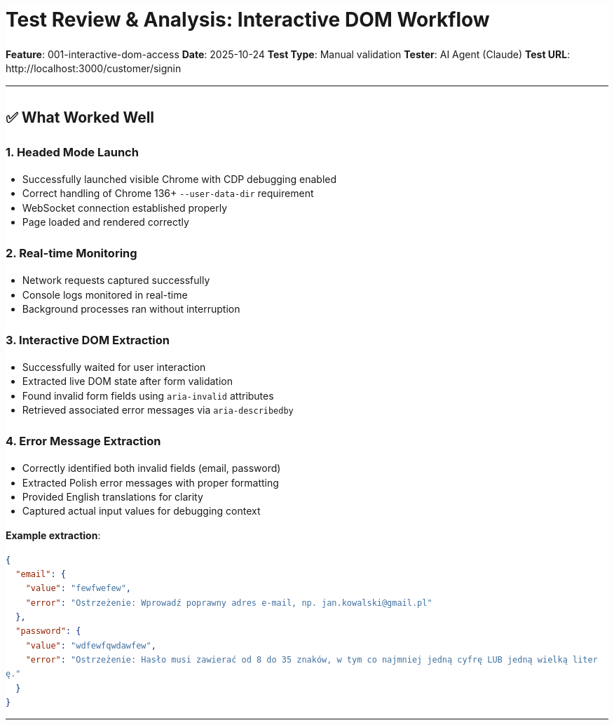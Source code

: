 # Test Review & Analysis: Interactive DOM Workflow

**Feature**: 001-interactive-dom-access
**Date**: 2025-10-24
**Test Type**: Manual validation
**Tester**: AI Agent (Claude)
**Test URL**: http://localhost:3000/customer/signin

---

## ✅ What Worked Well

### 1. Headed Mode Launch
- Successfully launched visible Chrome with CDP debugging enabled
- Correct handling of Chrome 136+ `--user-data-dir` requirement
- WebSocket connection established properly
- Page loaded and rendered correctly

### 2. Real-time Monitoring
- Network requests captured successfully
- Console logs monitored in real-time
- Background processes ran without interruption

### 3. Interactive DOM Extraction
- Successfully waited for user interaction
- Extracted live DOM state after form validation
- Found invalid form fields using `aria-invalid` attributes
- Retrieved associated error messages via `aria-describedby`

### 4. Error Message Extraction
- Correctly identified both invalid fields (email, password)
- Extracted Polish error messages with proper formatting
- Provided English translations for clarity
- Captured actual input values for debugging context

**Example extraction**:
```json
{
  "email": {
    "value": "fewfwefew",
    "error": "Ostrzeżenie: Wprowadź poprawny adres e-mail, np. jan.kowalski@gmail.pl"
  },
  "password": {
    "value": "wdfewfqwdawfew",
    "error": "Ostrzeżenie: Hasło musi zawierać od 8 do 35 znaków, w tym co najmniej jedną cyfrę LUB jedną wielką literę."
  }
}
```

---